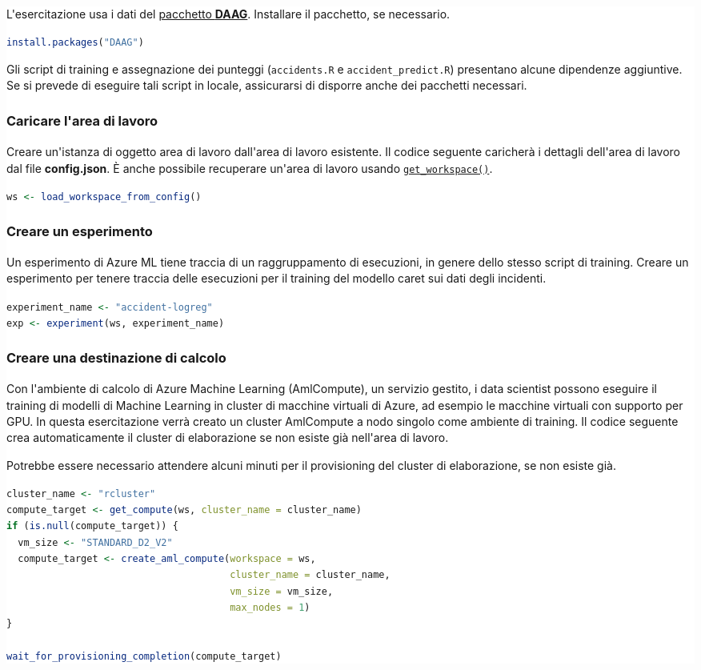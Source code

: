 L'esercitazione usa i dati del [pacchetto **DAAG**](https://cran.r-project.org/package=DAAG). Installare il pacchetto, se necessario.

```R
install.packages("DAAG")
```

Gli script di training e assegnazione dei punteggi (`accidents.R` e `accident_predict.R`) presentano alcune dipendenze aggiuntive. Se si prevede di eseguire tali script in locale, assicurarsi di disporre anche dei pacchetti necessari.

### <a name="load-your-workspace"></a>Caricare l'area di lavoro
Creare un'istanza di oggetto area di lavoro dall'area di lavoro esistente. Il codice seguente caricherà i dettagli dell'area di lavoro dal file **config.json**. È anche possibile recuperare un'area di lavoro usando [`get_workspace()`](https://azure.github.io/azureml-sdk-for-r/reference/get_workspace.html).

```R
ws <- load_workspace_from_config()
```

### <a name="create-an-experiment"></a>Creare un esperimento
Un esperimento di Azure ML tiene traccia di un raggruppamento di esecuzioni, in genere dello stesso script di training. Creare un esperimento per tenere traccia delle esecuzioni per il training del modello caret sui dati degli incidenti.

```R
experiment_name <- "accident-logreg"
exp <- experiment(ws, experiment_name)
```

### <a name="create-a-compute-target"></a>Creare una destinazione di calcolo
Con l'ambiente di calcolo di Azure Machine Learning (AmlCompute), un servizio gestito, i data scientist possono eseguire il training di modelli di Machine Learning in cluster di macchine virtuali di Azure, ad esempio le macchine virtuali con supporto per GPU. In questa esercitazione verrà creato un cluster AmlCompute a nodo singolo come ambiente di training. Il codice seguente crea automaticamente il cluster di elaborazione se non esiste già nell'area di lavoro.

Potrebbe essere necessario attendere alcuni minuti per il provisioning del cluster di elaborazione, se non esiste già.

```R
cluster_name <- "rcluster"
compute_target <- get_compute(ws, cluster_name = cluster_name)
if (is.null(compute_target)) {
  vm_size <- "STANDARD_D2_V2" 
  compute_target <- create_aml_compute(workspace = ws,
                                       cluster_name = cluster_name,
                                       vm_size = vm_size,
                                       max_nodes = 1)
}

wait_for_provisioning_completion(compute_target)
```
